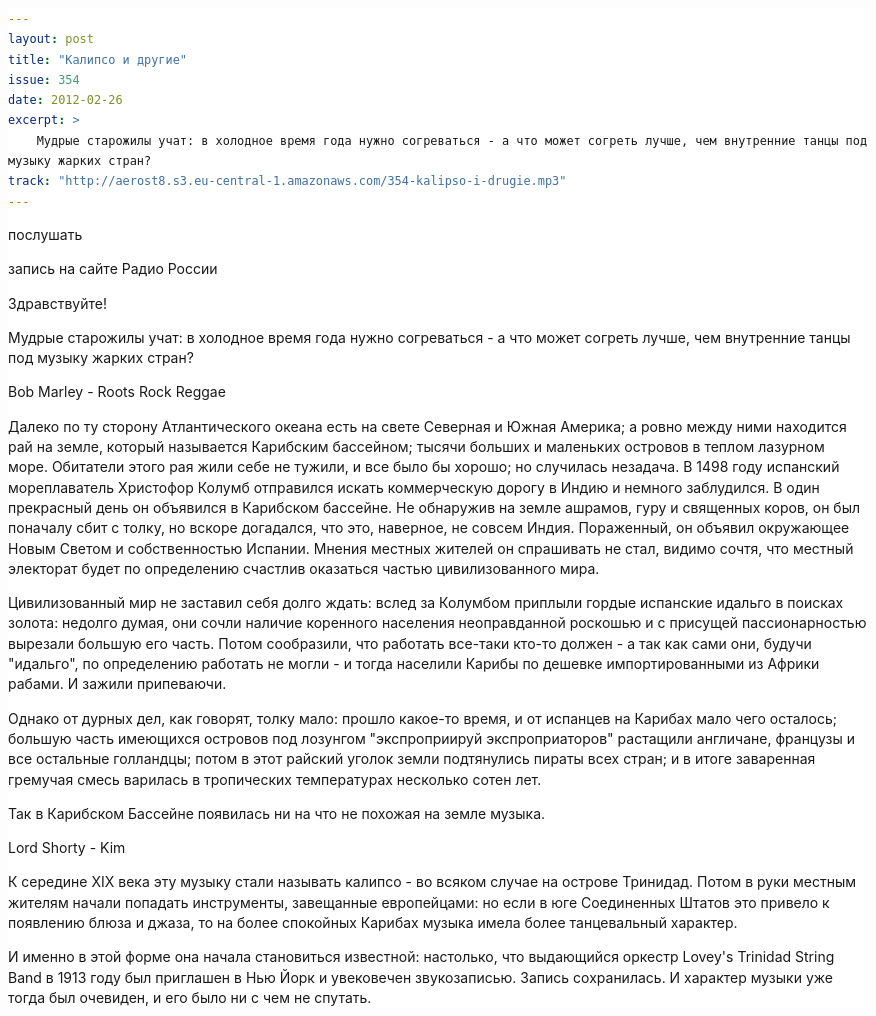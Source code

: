 ```yaml
---
layout: post
title: "Калипсо и другие"
issue: 354
date: 2012-02-26
excerpt: >
    Мудрые старожилы учат: в холодное время года нужно согреваться - а что может согреть лучше, чем внутренние танцы под музыку жарких стран?
track: "http://aerost8.s3.eu-central-1.amazonaws.com/354-kalipso-i-drugie.mp3"
---
```


послушать

запись на сайте Радио России

Здравствуйте!

Мудрые старожилы учат: в холодное время года нужно согреваться - а что может согреть лучше, чем внутренние танцы под музыку жарких стран?

Bob Marley - Roots Rock Reggae

Далеко по ту сторону Атлантического океана есть на свете Cеверная и Южная Америка; а ровно между ними находится рай на земле, который называется Карибским бассейном; тысячи больших и маленьких островов в теплом лазурном море. Обитатели этого рая жили себе не тужили, и все было бы хорошо; но случилась незадача. В 1498 году испанский мореплаватель Христофор Колумб отправился искать коммерческую дорогу в Индию и немного заблудился. В один прекрасный день он объявился в Карибском бассейне. Не обнаружив на земле ашрамов, гуру и священных коров, он был поначалу сбит с толку, но вскоре догадался, что это, наверное, не совсем Индия. Пораженный, он объявил окружающее Новым Светом и собственностью Испании. Мнения местных жителей он спрашивать не стал, видимо сочтя, что местный электорат будет по определению счастлив оказаться частью цивилизованного мира.

Цивилизованный мир не заставил себя долго ждать: вслед за Колумбом приплыли гордые испанские идальго в поисках золота: недолго думая, они сочли наличие коренного населения неоправданной роскошью и с присущей пассионарностью вырезали большую его часть. Потом сообразили, что работать все-таки кто-то должен - а так как сами они, будучи "идальго", по определению работать не могли - и тогда населили Карибы по дешевке импортированными из Африки рабами. И зажили припеваючи.

Однако от дурных дел, как говорят, толку мало: прошло какое-то время, и от испанцев на Карибах мало чего осталось; большую часть имеющихся островов под лозунгом "экспроприируй экспроприаторов" растащили англичане, французы и все остальные голландцы; потом в этот райский уголок земли подтянулись пираты всех стран; и в итоге заваренная гремучая смесь варилась в тропических температурах несколько сотен лет.

Так в Карибском Бассейне появилась ни на что не похожая на земле музыка.

Lord Shorty - Kim

К середине XIX века эту музыку стали называть калипсо - во всяком случае на острове Тринидад. Потом в руки местным жителям начали попадать инструменты, завещанные европейцами: но если в юге Соединенных Штатов это привело к появлению блюза и джаза, то на более спокойных Карибах музыка имела более танцевальный характер.

И именно в этой форме она начала становиться известной: настолько, что выдающийся оркестр Lovey's Trinidad String Band в 1913 году был приглашен в Нью Йорк и увековечен звукозаписью. Запись сохранилась. И характер музыки уже тогда был очевиден, и его было ни с чем не спутать.

